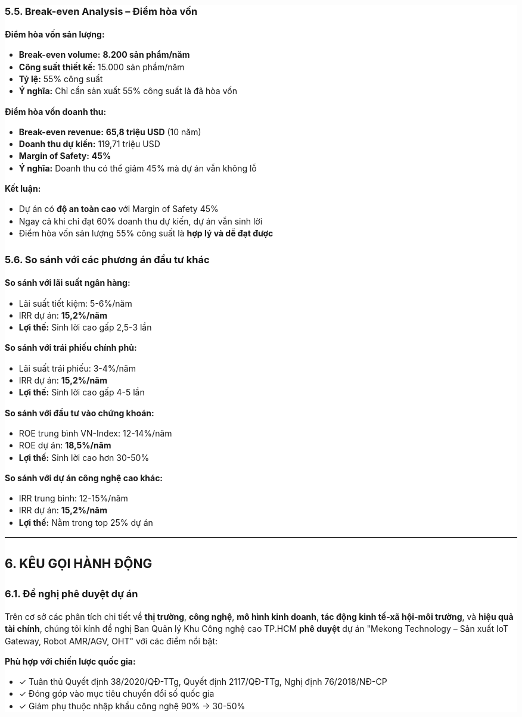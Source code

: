 ### 5.5. Break-even Analysis – Điểm hòa vốn

**Điểm hòa vốn sản lượng:**
- **Break-even volume:** **8.200 sản phẩm/năm**
- **Công suất thiết kế:** 15.000 sản phẩm/năm
- **Tỷ lệ:** 55% công suất
- **Ý nghĩa:** Chỉ cần sản xuất 55% công suất là đã hòa vốn

**Điểm hòa vốn doanh thu:**
- **Break-even revenue:** **65,8 triệu USD** (10 năm)
- **Doanh thu dự kiến:** 119,71 triệu USD
- **Margin of Safety:** **45%**
- **Ý nghĩa:** Doanh thu có thể giảm 45% mà dự án vẫn không lỗ

**Kết luận:**
- Dự án có **độ an toàn cao** với Margin of Safety 45%
- Ngay cả khi chỉ đạt 60% doanh thu dự kiến, dự án vẫn sinh lời
- Điểm hòa vốn sản lượng 55% công suất là **hợp lý và dễ đạt được**

### 5.6. So sánh với các phương án đầu tư khác

**So sánh với lãi suất ngân hàng:**
- Lãi suất tiết kiệm: 5-6%/năm
- IRR dự án: **15,2%/năm**
- **Lợi thế:** Sinh lời cao gấp 2,5-3 lần

**So sánh với trái phiếu chính phủ:**
- Lãi suất trái phiếu: 3-4%/năm
- IRR dự án: **15,2%/năm**
- **Lợi thế:** Sinh lời cao gấp 4-5 lần

**So sánh với đầu tư vào chứng khoán:**
- ROE trung bình VN-Index: 12-14%/năm
- ROE dự án: **18,5%/năm**
- **Lợi thế:** Sinh lời cao hơn 30-50%

**So sánh với dự án công nghệ cao khác:**
- IRR trung bình: 12-15%/năm
- IRR dự án: **15,2%/năm**
- **Lợi thế:** Nằm trong top 25% dự án

---

## 6. KÊU GỌI HÀNH ĐỘNG

### 6.1. Đề nghị phê duyệt dự án

Trên cơ sở các phân tích chi tiết về **thị trường**, **công nghệ**, **mô hình kinh doanh**, **tác động kinh tế-xã hội-môi trường**, và **hiệu quả tài chính**, chúng tôi kính đề nghị Ban Quản lý Khu Công nghệ cao TP.HCM **phê duyệt** dự án "Mekong Technology – Sản xuất IoT Gateway, Robot AMR/AGV, OHT" với các điểm nổi bật:

**Phù hợp với chiến lược quốc gia:**
- ✓ Tuân thủ Quyết định 38/2020/QĐ-TTg, Quyết định 2117/QĐ-TTg, Nghị định 76/2018/NĐ-CP
- ✓ Đóng góp vào mục tiêu chuyển đổi số quốc gia
- ✓ Giảm phụ thuộc nhập khẩu công nghệ 90% → 30-50%
